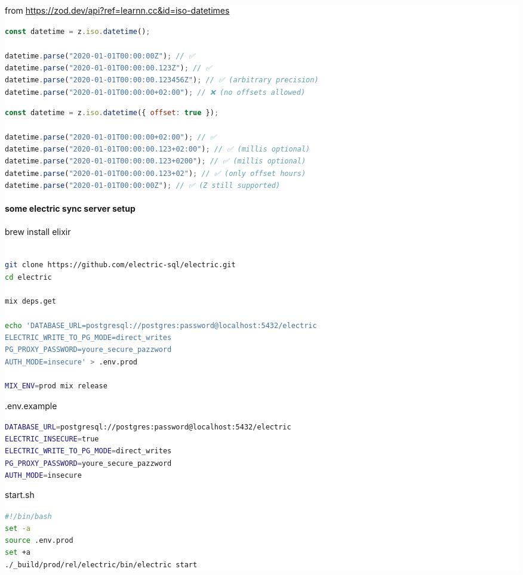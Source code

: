 from https://zod.dev/api?ref=learnn.cc&id=iso-datetimes

```js
const datetime = z.iso.datetime();

datetime.parse("2020-01-01T00:00:00Z"); // ✅
datetime.parse("2020-01-01T00:00:00.123Z"); // ✅
datetime.parse("2020-01-01T00:00:00.123456Z"); // ✅ (arbitrary precision)
datetime.parse("2020-01-01T00:00:00+02:00"); // ❌ (no offsets allowed)
```

```js
const datetime = z.iso.datetime({ offset: true });

datetime.parse("2020-01-01T00:00:00+02:00"); // ✅
datetime.parse("2020-01-01T00:00:00.123+02:00"); // ✅ (millis optional)
datetime.parse("2020-01-01T00:00:00.123+0200"); // ✅ (millis optional)
datetime.parse("2020-01-01T00:00:00.123+02"); // ✅ (only offset hours)
datetime.parse("2020-01-01T00:00:00Z"); // ✅ (Z still supported)
```

#### some electric sync server setup

brew install elixir


```sh

git clone https://github.com/electric-sql/electric.git
cd electric

mix deps.get

echo 'DATABASE_URL=postgresql://postgres:password@localhost:5432/electric
ELECTRIC_WRITE_TO_PG_MODE=direct_writes
PG_PROXY_PASSWORD=youre_secure_pazzword
AUTH_MODE=insecure' > .env.prod

MIX_ENV=prod mix release
```

.env.example
```sh
DATABASE_URL=postgresql://postgres:password@localhost:5432/electric
ELECTRIC_INSECURE=true
ELECTRIC_WRITE_TO_PG_MODE=direct_writes
PG_PROXY_PASSWORD=youre_secure_pazzword
AUTH_MODE=insecure
```

start.sh
```sh
#!/bin/bash
set -a
source .env.prod
set +a
./_build/prod/rel/electric/bin/electric start
```

